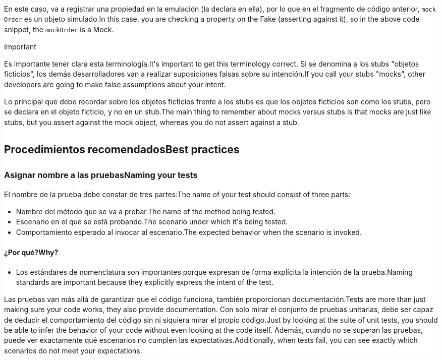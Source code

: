 <span data-ttu-id="728f4-170">En este caso, va a registrar una propiedad en la emulación (la declara en ella), por lo que en el fragmento de código anterior, `mockOrder` es un objeto simulado.</span><span class="sxs-lookup"><span data-stu-id="728f4-170">In this case, you are checking a property on the Fake (asserting against it), so in the above code snippet, the `mockOrder` is a Mock.</span></span>

> [!IMPORTANT]
> <span data-ttu-id="728f4-171">Es importante tener clara esta terminología.</span><span class="sxs-lookup"><span data-stu-id="728f4-171">It's important to get this terminology correct.</span></span> <span data-ttu-id="728f4-172">Si se denomina a los stubs "objetos ficticios", los demás desarrolladores van a realizar suposiciones falsas sobre su intención.</span><span class="sxs-lookup"><span data-stu-id="728f4-172">If you call your stubs "mocks", other developers are going to make false assumptions about your intent.</span></span>

<span data-ttu-id="728f4-173">Lo principal que debe recordar sobre los objetos ficticios frente a los stubs es que los objetos ficticios son como los stubs, pero se declara en el objeto ficticio, y no en un stub.</span><span class="sxs-lookup"><span data-stu-id="728f4-173">The main thing to remember about mocks versus stubs is that mocks are just like stubs, but you assert against the mock object, whereas you do not assert against a stub.</span></span>

## <a name="best-practices"></a><span data-ttu-id="728f4-174">Procedimientos recomendados</span><span class="sxs-lookup"><span data-stu-id="728f4-174">Best practices</span></span>

### <a name="naming-your-tests"></a><span data-ttu-id="728f4-175">Asignar nombre a las pruebas</span><span class="sxs-lookup"><span data-stu-id="728f4-175">Naming your tests</span></span>
<span data-ttu-id="728f4-176">El nombre de la prueba debe constar de tres partes:</span><span class="sxs-lookup"><span data-stu-id="728f4-176">The name of your test should consist of three parts:</span></span>
- <span data-ttu-id="728f4-177">Nombre del método que se va a probar.</span><span class="sxs-lookup"><span data-stu-id="728f4-177">The name of the method being tested.</span></span>
- <span data-ttu-id="728f4-178">Escenario en el que se está probando.</span><span class="sxs-lookup"><span data-stu-id="728f4-178">The scenario under which it's being tested.</span></span>
- <span data-ttu-id="728f4-179">Comportamiento esperado al invocar al escenario.</span><span class="sxs-lookup"><span data-stu-id="728f4-179">The expected behavior when the scenario is invoked.</span></span>

#### <a name="why"></a><span data-ttu-id="728f4-180">¿Por qué?</span><span class="sxs-lookup"><span data-stu-id="728f4-180">Why?</span></span>
- <span data-ttu-id="728f4-181">Los estándares de nomenclatura son importantes porque expresan de forma explícita la intención de la prueba.</span><span class="sxs-lookup"><span data-stu-id="728f4-181">Naming standards are important because they explicitly express the intent of the test.</span></span>

<span data-ttu-id="728f4-182">Las pruebas van más allá de garantizar que el código funciona, también proporcionan documentación.</span><span class="sxs-lookup"><span data-stu-id="728f4-182">Tests are more than just making sure your code works, they also provide documentation.</span></span> <span data-ttu-id="728f4-183">Con solo mirar el conjunto de pruebas unitarias, debe ser capaz de deducir el comportamiento del código sin ni siquiera mirar el propio código.</span><span class="sxs-lookup"><span data-stu-id="728f4-183">Just by looking at the suite of unit tests, you should be able to infer the behavior of your code without even looking at the code itself.</span></span> <span data-ttu-id="728f4-184">Además, cuando no se superan las pruebas, puede ver exactamente qué escenarios no cumplen las expectativas.</span><span class="sxs-lookup"><span data-stu-id="728f4-184">Additionally, when tests fail, you can see exactly which scenarios do not meet your expectations.</span></span>
